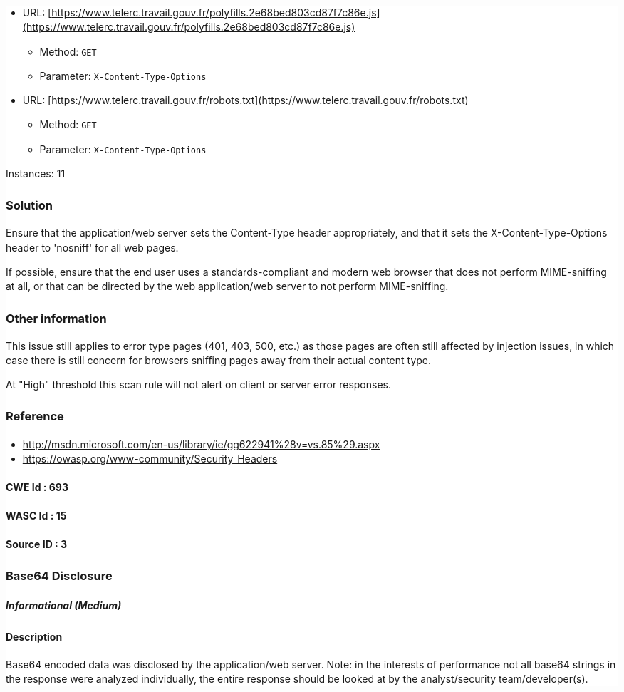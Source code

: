   
* URL: [https://www.telerc.travail.gouv.fr/polyfills.2e68bed803cd87f7c86e.js](https://www.telerc.travail.gouv.fr/polyfills.2e68bed803cd87f7c86e.js)
  
  
  * Method: `GET`
  
  
  * Parameter: `X-Content-Type-Options`
  
  
  
  
* URL: [https://www.telerc.travail.gouv.fr/robots.txt](https://www.telerc.travail.gouv.fr/robots.txt)
  
  
  * Method: `GET`
  
  
  * Parameter: `X-Content-Type-Options`
  
  
  
  
Instances: 11
  
### Solution
<p>Ensure that the application/web server sets the Content-Type header appropriately, and that it sets the X-Content-Type-Options header to 'nosniff' for all web pages.</p><p>If possible, ensure that the end user uses a standards-compliant and modern web browser that does not perform MIME-sniffing at all, or that can be directed by the web application/web server to not perform MIME-sniffing.</p>
  
### Other information
<p>This issue still applies to error type pages (401, 403, 500, etc.) as those pages are often still affected by injection issues, in which case there is still concern for browsers sniffing pages away from their actual content type.</p><p>At "High" threshold this scan rule will not alert on client or server error responses.</p>
  
### Reference
* http://msdn.microsoft.com/en-us/library/ie/gg622941%28v=vs.85%29.aspx
* https://owasp.org/www-community/Security_Headers

  
#### CWE Id : 693
  
#### WASC Id : 15
  
#### Source ID : 3

  
  
  
  
### Base64 Disclosure
##### Informational (Medium)
  
  
  
  
#### Description
<p>Base64 encoded data was disclosed by the application/web server. Note: in the interests of performance not all base64 strings in the response were analyzed individually, the entire response should be looked at by the analyst/security team/developer(s).</p>
  